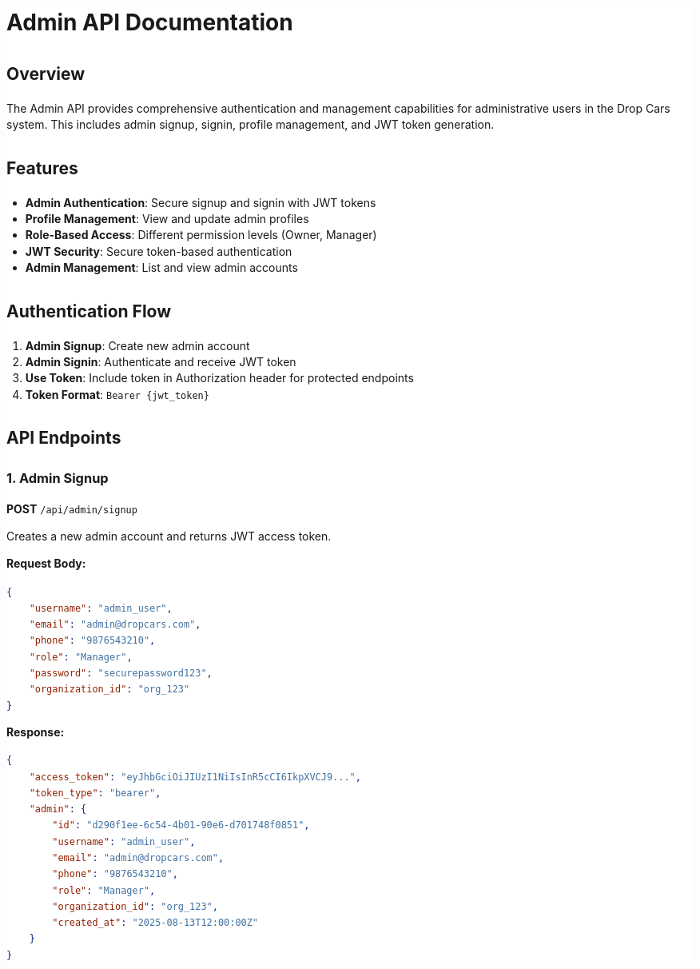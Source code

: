 # Admin API Documentation

## Overview

The Admin API provides comprehensive authentication and management capabilities for administrative users in the Drop Cars system. This includes admin signup, signin, profile management, and JWT token generation.

## Features

- **Admin Authentication**: Secure signup and signin with JWT tokens
- **Profile Management**: View and update admin profiles
- **Role-Based Access**: Different permission levels (Owner, Manager)
- **JWT Security**: Secure token-based authentication
- **Admin Management**: List and view admin accounts

## Authentication Flow

1. **Admin Signup**: Create new admin account
2. **Admin Signin**: Authenticate and receive JWT token
3. **Use Token**: Include token in Authorization header for protected endpoints
4. **Token Format**: `Bearer {jwt_token}`

## API Endpoints

### 1. Admin Signup

**POST** `/api/admin/signup`

Creates a new admin account and returns JWT access token.

**Request Body:**
```json
{
    "username": "admin_user",
    "email": "admin@dropcars.com",
    "phone": "9876543210",
    "role": "Manager",
    "password": "securepassword123",
    "organization_id": "org_123"
}
```

**Response:**
```json
{
    "access_token": "eyJhbGciOiJIUzI1NiIsInR5cCI6IkpXVCJ9...",
    "token_type": "bearer",
    "admin": {
        "id": "d290f1ee-6c54-4b01-90e6-d701748f0851",
        "username": "admin_user",
        "email": "admin@dropcars.com",
        "phone": "9876543210",
        "role": "Manager",
        "organization_id": "org_123",
        "created_at": "2025-08-13T12:00:00Z"
    }
}
```
